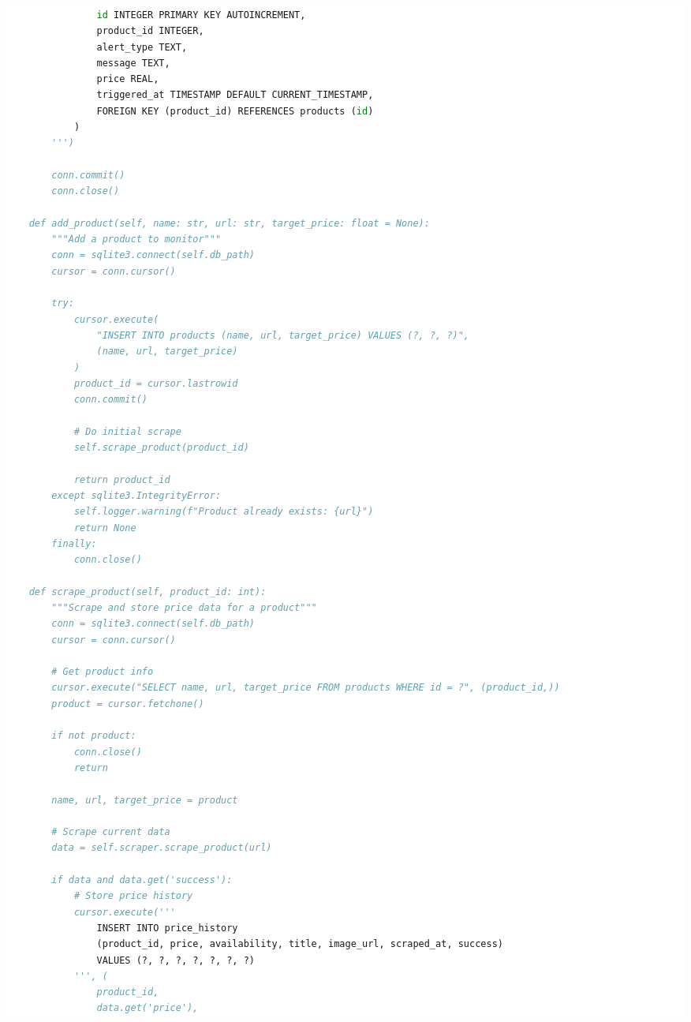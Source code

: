 ```python
                id INTEGER PRIMARY KEY AUTOINCREMENT,
                product_id INTEGER,
                alert_type TEXT,
                message TEXT,
                price REAL,
                triggered_at TIMESTAMP DEFAULT CURRENT_TIMESTAMP,
                FOREIGN KEY (product_id) REFERENCES products (id)
            )
        ''')
        
        conn.commit()
        conn.close()
    
    def add_product(self, name: str, url: str, target_price: float = None):
        """Add a product to monitor"""
        conn = sqlite3.connect(self.db_path)
        cursor = conn.cursor()
        
        try:
            cursor.execute(
                "INSERT INTO products (name, url, target_price) VALUES (?, ?, ?)",
                (name, url, target_price)
            )
            product_id = cursor.lastrowid
            conn.commit()
            
            # Do initial scrape
            self.scrape_product(product_id)
            
            return product_id
        except sqlite3.IntegrityError:
            self.logger.warning(f"Product already exists: {url}")
            return None
        finally:
            conn.close()
    
    def scrape_product(self, product_id: int):
        """Scrape and store price data for a product"""
        conn = sqlite3.connect(self.db_path)
        cursor = conn.cursor()
        
        # Get product info
        cursor.execute("SELECT name, url, target_price FROM products WHERE id = ?", (product_id,))
        product = cursor.fetchone()
        
        if not product:
            conn.close()
            return
        
        name, url, target_price = product
        
        # Scrape current data
        data = self.scraper.scrape_product(url)
        
        if data and data.get('success'):
            # Store price history
            cursor.execute('''
                INSERT INTO price_history 
                (product_id, price, availability, title, image_url, scraped_at, success)
                VALUES (?, ?, ?, ?, ?, ?, ?)
            ''', (
                product_id,
                data.get('price'),
```